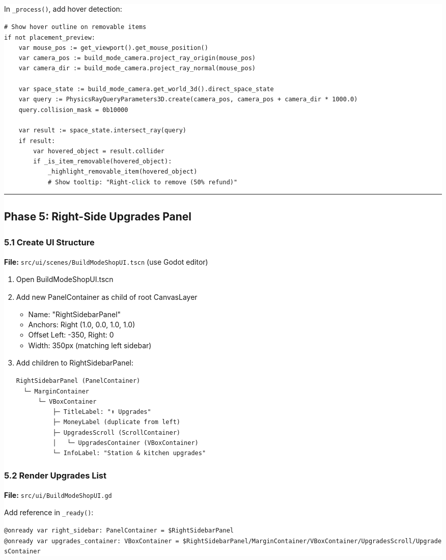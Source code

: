 In `_process()`, add hover detection:

```gdscript
# Show hover outline on removable items
if not placement_preview:
    var mouse_pos := get_viewport().get_mouse_position()
    var camera_pos := build_mode_camera.project_ray_origin(mouse_pos)
    var camera_dir := build_mode_camera.project_ray_normal(mouse_pos)

    var space_state := build_mode_camera.get_world_3d().direct_space_state
    var query := PhysicsRayQueryParameters3D.create(camera_pos, camera_pos + camera_dir * 1000.0)
    query.collision_mask = 0b10000

    var result := space_state.intersect_ray(query)
    if result:
        var hovered_object = result.collider
        if _is_item_removable(hovered_object):
            _highlight_removable_item(hovered_object)
            # Show tooltip: "Right-click to remove (50% refund)"
```

---

## Phase 5: Right-Side Upgrades Panel

### 5.1 Create UI Structure
**File:** `src/ui/scenes/BuildModeShopUI.tscn` (use Godot editor)

1. Open BuildModeShopUI.tscn
2. Add new PanelContainer as child of root CanvasLayer
   - Name: "RightSidebarPanel"
   - Anchors: Right (1.0, 0.0, 1.0, 1.0)
   - Offset Left: -350, Right: 0
   - Width: 350px (matching left sidebar)

3. Add children to RightSidebarPanel:
   ```
   RightSidebarPanel (PanelContainer)
     └─ MarginContainer
         └─ VBoxContainer
             ├─ TitleLabel: "⬆️ Upgrades"
             ├─ MoneyLabel (duplicate from left)
             ├─ UpgradesScroll (ScrollContainer)
             │   └─ UpgradesContainer (VBoxContainer)
             └─ InfoLabel: "Station & kitchen upgrades"
   ```

### 5.2 Render Upgrades List
**File:** `src/ui/BuildModeShopUI.gd`

Add reference in `_ready()`:

```gdscript
@onready var right_sidebar: PanelContainer = $RightSidebarPanel
@onready var upgrades_container: VBoxContainer = $RightSidebarPanel/MarginContainer/VBoxContainer/UpgradesScroll/UpgradesContainer
```
